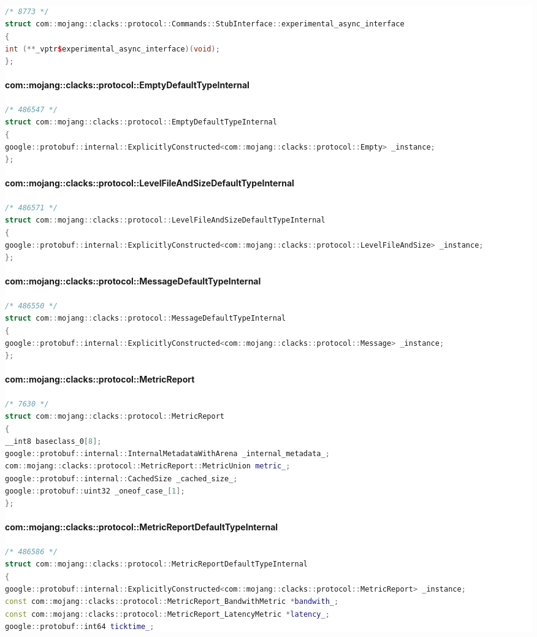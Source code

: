 ```cpp
/* 8773 */
struct com::mojang::clacks::protocol::Commands::StubInterface::experimental_async_interface
{
int (**_vptr$experimental_async_interface)(void);
};

```
#### com::mojang::clacks::protocol::EmptyDefaultTypeInternal
```cpp
/* 486547 */
struct com::mojang::clacks::protocol::EmptyDefaultTypeInternal
{
google::protobuf::internal::ExplicitlyConstructed<com::mojang::clacks::protocol::Empty> _instance;
};

```
#### com::mojang::clacks::protocol::LevelFileAndSizeDefaultTypeInternal
```cpp
/* 486571 */
struct com::mojang::clacks::protocol::LevelFileAndSizeDefaultTypeInternal
{
google::protobuf::internal::ExplicitlyConstructed<com::mojang::clacks::protocol::LevelFileAndSize> _instance;
};

```
#### com::mojang::clacks::protocol::MessageDefaultTypeInternal
```cpp
/* 486550 */
struct com::mojang::clacks::protocol::MessageDefaultTypeInternal
{
google::protobuf::internal::ExplicitlyConstructed<com::mojang::clacks::protocol::Message> _instance;
};

```
#### com::mojang::clacks::protocol::MetricReport
```cpp
/* 7630 */
struct com::mojang::clacks::protocol::MetricReport
{
__int8 baseclass_0[8];
google::protobuf::internal::InternalMetadataWithArena _internal_metadata_;
com::mojang::clacks::protocol::MetricReport::MetricUnion metric_;
google::protobuf::internal::CachedSize _cached_size_;
google::protobuf::uint32 _oneof_case_[1];
};

```
#### com::mojang::clacks::protocol::MetricReportDefaultTypeInternal
```cpp
/* 486586 */
struct com::mojang::clacks::protocol::MetricReportDefaultTypeInternal
{
google::protobuf::internal::ExplicitlyConstructed<com::mojang::clacks::protocol::MetricReport> _instance;
const com::mojang::clacks::protocol::MetricReport_BandwithMetric *bandwith_;
const com::mojang::clacks::protocol::MetricReport_LatencyMetric *latency_;
google::protobuf::int64 ticktime_;
```